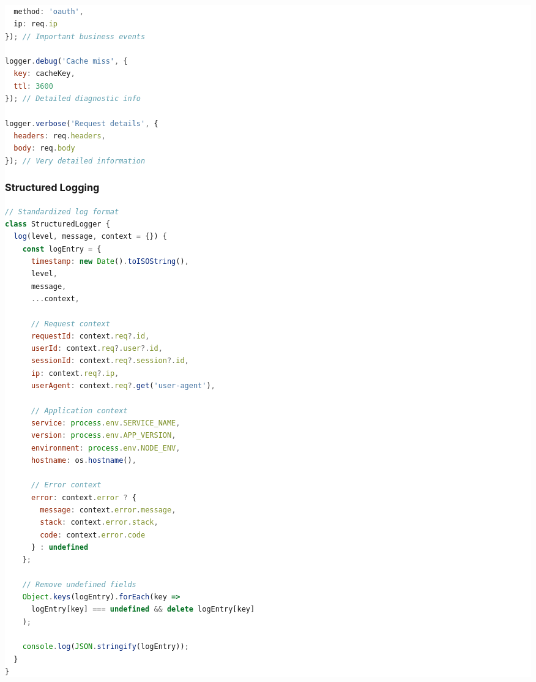 ```javascript
  method: 'oauth',
  ip: req.ip
}); // Important business events

logger.debug('Cache miss', {
  key: cacheKey,
  ttl: 3600
}); // Detailed diagnostic info

logger.verbose('Request details', {
  headers: req.headers,
  body: req.body
}); // Very detailed information
```

### Structured Logging
```javascript
// Standardized log format
class StructuredLogger {
  log(level, message, context = {}) {
    const logEntry = {
      timestamp: new Date().toISOString(),
      level,
      message,
      ...context,
      
      // Request context
      requestId: context.req?.id,
      userId: context.req?.user?.id,
      sessionId: context.req?.session?.id,
      ip: context.req?.ip,
      userAgent: context.req?.get('user-agent'),
      
      // Application context
      service: process.env.SERVICE_NAME,
      version: process.env.APP_VERSION,
      environment: process.env.NODE_ENV,
      hostname: os.hostname(),
      
      // Error context
      error: context.error ? {
        message: context.error.message,
        stack: context.error.stack,
        code: context.error.code
      } : undefined
    };
    
    // Remove undefined fields
    Object.keys(logEntry).forEach(key => 
      logEntry[key] === undefined && delete logEntry[key]
    );
    
    console.log(JSON.stringify(logEntry));
  }
}
```
